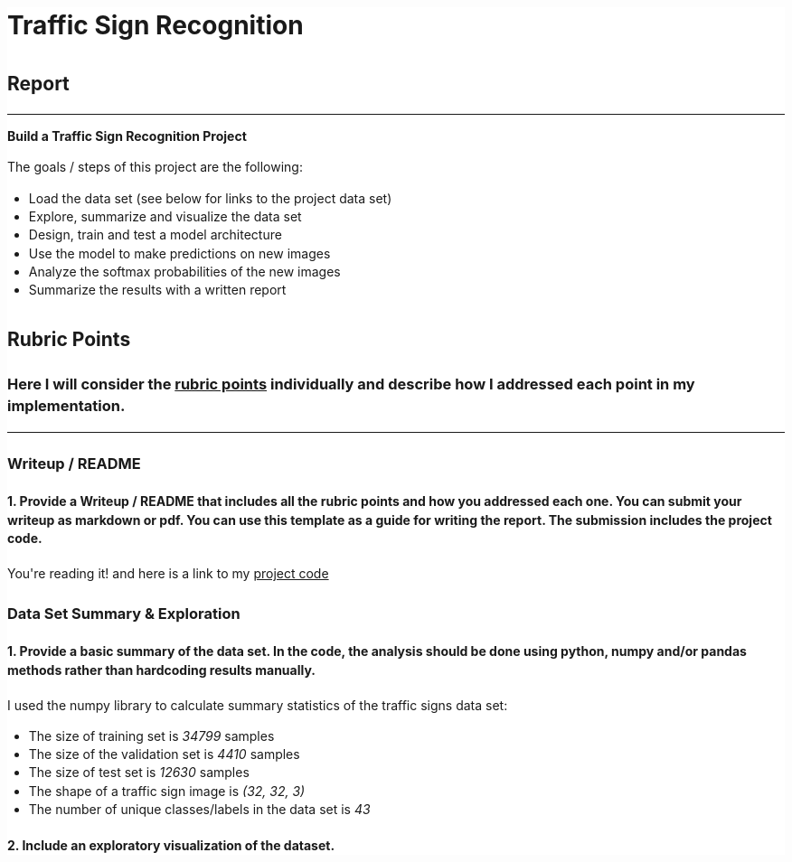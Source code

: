 # **Traffic Sign Recognition** 

## Report

---

**Build a Traffic Sign Recognition Project**

The goals / steps of this project are the following:
* Load the data set (see below for links to the project data set)
* Explore, summarize and visualize the data set
* Design, train and test a model architecture
* Use the model to make predictions on new images
* Analyze the softmax probabilities of the new images
* Summarize the results with a written report


[//]: # (Image References)
[lenet]: ./images/lenet.jpeg "Le Net"
[allSigns]: ./images/allSigns.png "All Signs"
[trainDistribution]: ./images/trainDistribution.png "Train Set Distribution"
[testDistribution]: ./images/testDistribution.png "Test Set Distribution"
[validDistribution]: ./images/validDistribution.png "Valid Set Distribution"
[preProcess]: ./images/preprocess.png "Preprocessing"
[model1]: ./images/model1.png "Model 1"
[model2]: ./images/model2.png "Model 2"
[model3]: ./images/model3.png "Model 3"
[testData]: ./images/testData.png "Test Data"
[testDataProbabilities]: ./images/testDataProbabilities.png "Test Data Probabilities"
[testDataBars]: ./images/testDataBars.png "Test Data Bars"
[challengeData]: ./images/challengeData.png "Challenging Data"
[challengeDataProbabilities]: ./images/challengeDataProbabilities.png "Challenging DataProbabilities"
[challengeDataBars]: ./images/challengeDataBars.png "Challenging Data Bars"
[testImage]: ./testData/38.jpeg "Test Image"
[conv1Activation]: ./images/conv1Activation.png "conv1 activation"
[conv2Activation]: ./images/conv2Activation.png "conv2 activation"

## Rubric Points
### Here I will consider the [rubric points](https://review.udacity.com/#!/rubrics/481/view) individually and describe how I addressed each point in my implementation.  

---
### Writeup / README

#### 1. Provide a Writeup / README that includes all the rubric points and how you addressed each one. You can submit your writeup as markdown or pdf. You can use this template as a guide for writing the report. The submission includes the project code.

You're reading it! and here is a link to my [project code](https://github.com/mhusseinsh/CarND-Traffic-Sign-Classifier-Project/blob/master/Traffic_Sign_Classifier.ipynb)

### Data Set Summary & Exploration

#### 1. Provide a basic summary of the data set. In the code, the analysis should be done using python, numpy and/or pandas methods rather than hardcoding results manually.

I used the numpy library to calculate summary statistics of the traffic
signs data set:

* The size of training set is <em>34799</em> samples
* The size of the validation set is <em>4410</em> samples
* The size of test set is <em>12630</em> samples
* The shape of a traffic sign image is <em>(32, 32, 3)</em>
* The number of unique classes/labels in the data set is <em>43</em>

#### 2. Include an exploratory visualization of the dataset.
